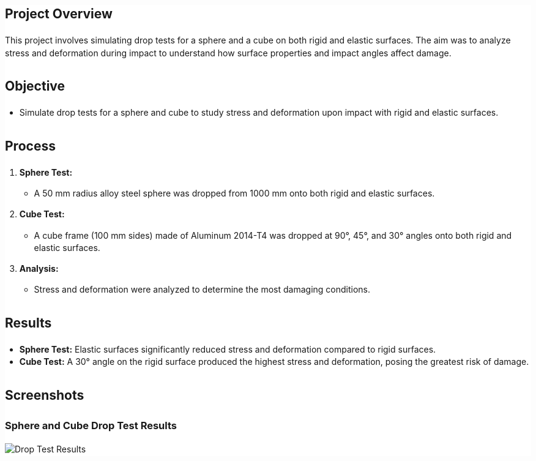 ## Project Overview
This project involves simulating drop tests for a sphere and a cube on both rigid and elastic surfaces. The aim was to analyze stress and deformation during impact to understand how surface properties and impact angles affect damage.

## Objective
- Simulate drop tests for a sphere and cube to study stress and deformation upon impact with rigid and elastic surfaces.

## Process
1. **Sphere Test:**
   - A 50 mm radius alloy steel sphere was dropped from 1000 mm onto both rigid and elastic surfaces.
   
2. **Cube Test:**
   - A cube frame (100 mm sides) made of Aluminum 2014-T4 was dropped at 90°, 45°, and 30° angles onto both rigid and elastic surfaces.

3. **Analysis:**
   - Stress and deformation were analyzed to determine the most damaging conditions.

## Results
- **Sphere Test:** Elastic surfaces significantly reduced stress and deformation compared to rigid surfaces.
- **Cube Test:** A 30° angle on the rigid surface produced the highest stress and deformation, posing the greatest risk of damage.

## Screenshots
### Sphere and Cube Drop Test Results
![Drop Test Results](./images/drop_test_results.png)
